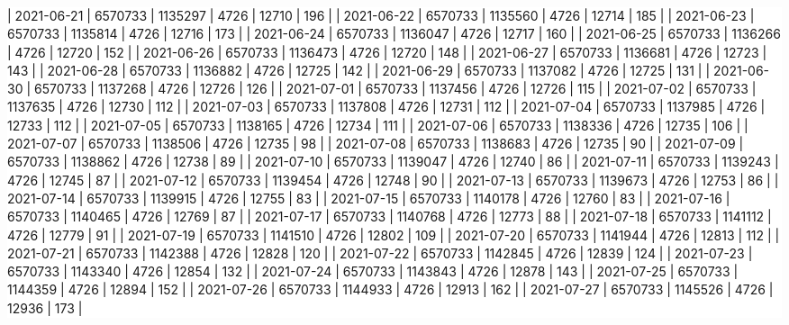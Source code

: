 | 2021-06-21 | 6570733 | 1135297 | 4726 | 12710 | 196 |
| 2021-06-22 | 6570733 | 1135560 | 4726 | 12714 | 185 |
| 2021-06-23 | 6570733 | 1135814 | 4726 | 12716 | 173 |
| 2021-06-24 | 6570733 | 1136047 | 4726 | 12717 | 160 |
| 2021-06-25 | 6570733 | 1136266 | 4726 | 12720 | 152 |
| 2021-06-26 | 6570733 | 1136473 | 4726 | 12720 | 148 |
| 2021-06-27 | 6570733 | 1136681 | 4726 | 12723 | 143 |
| 2021-06-28 | 6570733 | 1136882 | 4726 | 12725 | 142 |
| 2021-06-29 | 6570733 | 1137082 | 4726 | 12725 | 131 |
| 2021-06-30 | 6570733 | 1137268 | 4726 | 12726 | 126 |
| 2021-07-01 | 6570733 | 1137456 | 4726 | 12726 | 115 |
| 2021-07-02 | 6570733 | 1137635 | 4726 | 12730 | 112 |
| 2021-07-03 | 6570733 | 1137808 | 4726 | 12731 | 112 |
| 2021-07-04 | 6570733 | 1137985 | 4726 | 12733 | 112 |
| 2021-07-05 | 6570733 | 1138165 | 4726 | 12734 | 111 |
| 2021-07-06 | 6570733 | 1138336 | 4726 | 12735 | 106 |
| 2021-07-07 | 6570733 | 1138506 | 4726 | 12735 | 98 |
| 2021-07-08 | 6570733 | 1138683 | 4726 | 12735 | 90 |
| 2021-07-09 | 6570733 | 1138862 | 4726 | 12738 | 89 |
| 2021-07-10 | 6570733 | 1139047 | 4726 | 12740 | 86 |
| 2021-07-11 | 6570733 | 1139243 | 4726 | 12745 | 87 |
| 2021-07-12 | 6570733 | 1139454 | 4726 | 12748 | 90 |
| 2021-07-13 | 6570733 | 1139673 | 4726 | 12753 | 86 |
| 2021-07-14 | 6570733 | 1139915 | 4726 | 12755 | 83 |
| 2021-07-15 | 6570733 | 1140178 | 4726 | 12760 | 83 |
| 2021-07-16 | 6570733 | 1140465 | 4726 | 12769 | 87 |
| 2021-07-17 | 6570733 | 1140768 | 4726 | 12773 | 88 |
| 2021-07-18 | 6570733 | 1141112 | 4726 | 12779 | 91 |
| 2021-07-19 | 6570733 | 1141510 | 4726 | 12802 | 109 |
| 2021-07-20 | 6570733 | 1141944 | 4726 | 12813 | 112 |
| 2021-07-21 | 6570733 | 1142388 | 4726 | 12828 | 120 |
| 2021-07-22 | 6570733 | 1142845 | 4726 | 12839 | 124 |
| 2021-07-23 | 6570733 | 1143340 | 4726 | 12854 | 132 |
| 2021-07-24 | 6570733 | 1143843 | 4726 | 12878 | 143 |
| 2021-07-25 | 6570733 | 1144359 | 4726 | 12894 | 152 |
| 2021-07-26 | 6570733 | 1144933 | 4726 | 12913 | 162 |
| 2021-07-27 | 6570733 | 1145526 | 4726 | 12936 | 173 |